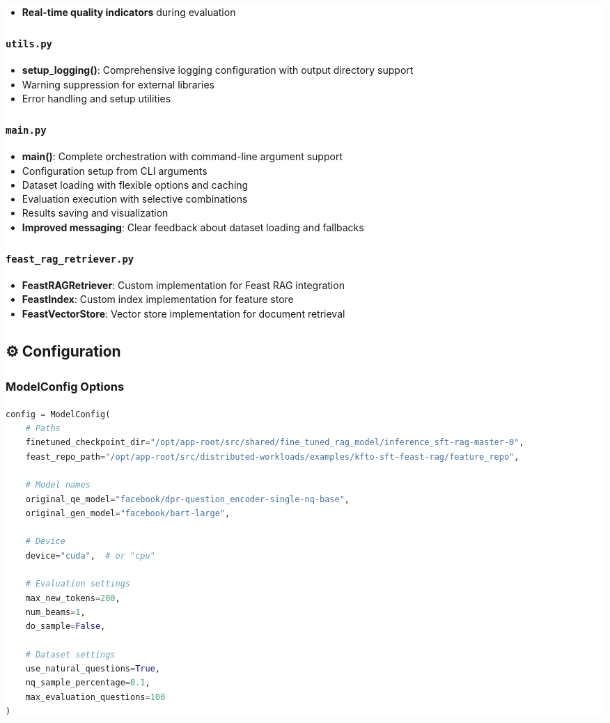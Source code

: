 - **Real-time quality indicators** during evaluation

### `utils.py`
- **setup_logging()**: Comprehensive logging configuration with output directory support
- Warning suppression for external libraries
- Error handling and setup utilities

### `main.py`
- **main()**: Complete orchestration with command-line argument support
- Configuration setup from CLI arguments
- Dataset loading with flexible options and caching
- Evaluation execution with selective combinations
- Results saving and visualization
- **Improved messaging**: Clear feedback about dataset loading and fallbacks

### `feast_rag_retriever.py`
- **FeastRAGRetriever**: Custom implementation for Feast RAG integration
- **FeastIndex**: Custom index implementation for feature store
- **FeastVectorStore**: Vector store implementation for document retrieval

## ⚙️ Configuration

### ModelConfig Options

```python
config = ModelConfig(
    # Paths
    finetuned_checkpoint_dir="/opt/app-root/src/shared/fine_tuned_rag_model/inference_sft-rag-master-0",
    feast_repo_path="/opt/app-root/src/distributed-workloads/examples/kfto-sft-feast-rag/feature_repo",
    
    # Model names
    original_qe_model="facebook/dpr-question_encoder-single-nq-base",
    original_gen_model="facebook/bart-large",
    
    # Device
    device="cuda",  # or "cpu"
    
    # Evaluation settings
    max_new_tokens=200,
    num_beams=1,
    do_sample=False,
    
    # Dataset settings
    use_natural_questions=True,
    nq_sample_percentage=0.1,
    max_evaluation_questions=100
)
```
